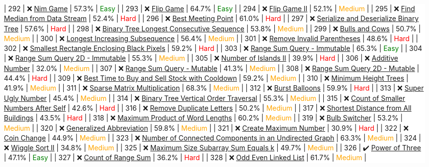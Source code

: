 | 292 | ❌ [Nim Game](https://leetcode.com/problems/nim-game/description/) | 57.3% | <span style="color: green;">Easy</span> |
| 293 | ❌ [Flip Game](https://leetcode.com/problems/flip-game/description/) | 64.7% | <span style="color: green;">Easy</span> |
| 294 | ❌ [Flip Game II](https://leetcode.com/problems/flip-game-ii/description/) | 52.1% | <span style="color: orange;">Medium</span> |
| 295 | ❌ [Find Median from Data Stream](https://leetcode.com/problems/find-median-from-data-stream/description/) | 52.4% | <span style="color: red;">Hard</span> |
| 296 | ❌ [Best Meeting Point](https://leetcode.com/problems/best-meeting-point/description/) | 61.0% | <span style="color: red;">Hard</span> |
| 297 | ❌ [Serialize and Deserialize Binary Tree](https://leetcode.com/problems/serialize-and-deserialize-binary-tree/description/) | 57.6% | <span style="color: red;">Hard</span> |
| 298 | ❌ [Binary Tree Longest Consecutive Sequence](https://leetcode.com/problems/binary-tree-longest-consecutive-sequence/description/) | 53.8% | <span style="color: orange;">Medium</span> |
| 299 | ❌ [Bulls and Cows](https://leetcode.com/problems/bulls-and-cows/description/) | 50.7% | <span style="color: orange;">Medium</span> |
| 300 | ❌ [Longest Increasing Subsequence](https://leetcode.com/problems/longest-increasing-subsequence/description/) | 56.4% | <span style="color: orange;">Medium</span> |
| 301 | ❌ [Remove Invalid Parentheses](https://leetcode.com/problems/remove-invalid-parentheses/description/) | 48.6% | <span style="color: red;">Hard</span> |
| 302 | ❌ [Smallest Rectangle Enclosing Black Pixels](https://leetcode.com/problems/smallest-rectangle-enclosing-black-pixels/description/) | 59.2% | <span style="color: red;">Hard</span> |
| 303 | ❌ [Range Sum Query - Immutable](https://leetcode.com/problems/range-sum-query---immutable/description/) | 65.3% | <span style="color: green;">Easy</span> |
| 304 | ❌ [Range Sum Query 2D - Immutable](https://leetcode.com/problems/range-sum-query-2d---immutable/description/) | 55.3% | <span style="color: orange;">Medium</span> |
| 305 | ❌ [Number of Islands II](https://leetcode.com/problems/number-of-islands-ii/description/) | 39.9% | <span style="color: red;">Hard</span> |
| 306 | ❌ [Additive Number](https://leetcode.com/problems/additive-number/description/) | 32.0% | <span style="color: orange;">Medium</span> |
| 307 | ❌ [Range Sum Query - Mutable](https://leetcode.com/problems/range-sum-query---mutable/description/) | 41.3% | <span style="color: orange;">Medium</span> |
| 308 | ❌ [Range Sum Query 2D - Mutable](https://leetcode.com/problems/range-sum-query-2d---mutable/description/) | 44.4% | <span style="color: red;">Hard</span> |
| 309 | ❌ [Best Time to Buy and Sell Stock with Cooldown](https://leetcode.com/problems/best-time-to-buy-and-sell-stock-with-cooldown/description/) | 59.2% | <span style="color: orange;">Medium</span> |
| 310 | ❌ [Minimum Height Trees](https://leetcode.com/problems/minimum-height-trees/description/) | 41.9% | <span style="color: orange;">Medium</span> |
| 311 | ❌ [Sparse Matrix Multiplication](https://leetcode.com/problems/sparse-matrix-multiplication/description/) | 68.3% | <span style="color: orange;">Medium</span> |
| 312 | ❌ [Burst Balloons](https://leetcode.com/problems/burst-balloons/description/) | 59.9% | <span style="color: red;">Hard</span> |
| 313 | ❌ [Super Ugly Number](https://leetcode.com/problems/super-ugly-number/description/) | 45.4% | <span style="color: orange;">Medium</span> |
| 314 | ❌ [Binary Tree Vertical Order Traversal](https://leetcode.com/problems/binary-tree-vertical-order-traversal/description/) | 55.3% | <span style="color: orange;">Medium</span> |
| 315 | ❌ [Count of Smaller Numbers After Self](https://leetcode.com/problems/count-of-smaller-numbers-after-self/description/) | 42.6% | <span style="color: red;">Hard</span> |
| 316 | ❌ [Remove Duplicate Letters](https://leetcode.com/problems/remove-duplicate-letters/description/) | 50.2% | <span style="color: orange;">Medium</span> |
| 317 | ❌ [Shortest Distance from All Buildings](https://leetcode.com/problems/shortest-distance-from-all-buildings/description/) | 43.5% | <span style="color: red;">Hard</span> |
| 318 | ❌ [Maximum Product of Word Lengths](https://leetcode.com/problems/maximum-product-of-word-lengths/description/) | 60.2% | <span style="color: orange;">Medium</span> |
| 319 | ❌ [Bulb Switcher](https://leetcode.com/problems/bulb-switcher/description/) | 53.2% | <span style="color: orange;">Medium</span> |
| 320 | ❌ [Generalized Abbreviation](https://leetcode.com/problems/generalized-abbreviation/description/) | 59.8% | <span style="color: orange;">Medium</span> |
| 321 | ❌ [Create Maximum Number](https://leetcode.com/problems/create-maximum-number/description/) | 30.9% | <span style="color: red;">Hard</span> |
| 322 | ❌ [Coin Change](https://leetcode.com/problems/coin-change/description/) | 44.9% | <span style="color: orange;">Medium</span> |
| 323 | ❌ [Number of Connected Components in an Undirected Graph](https://leetcode.com/problems/number-of-connected-components-in-an-undirected-graph/description/) | 63.3% | <span style="color: orange;">Medium</span> |
| 324 | ❌ [Wiggle Sort II](https://leetcode.com/problems/wiggle-sort-ii/description/) | 34.8% | <span style="color: orange;">Medium</span> |
| 325 | ❌ [Maximum Size Subarray Sum Equals k](https://leetcode.com/problems/maximum-size-subarray-sum-equals-k/description/) | 49.7% | <span style="color: orange;">Medium</span> |
| 326 | ✔️ [Power of Three](https://leetcode.com/problems/power-of-three/description/) | 47.1% | <span style="color: green;">Easy</span> |
| 327 | ❌ [Count of Range Sum](https://leetcode.com/problems/count-of-range-sum/description/) | 36.2% | <span style="color: red;">Hard</span> |
| 328 | ❌ [Odd Even Linked List](https://leetcode.com/problems/odd-even-linked-list/description/) | 61.7% | <span style="color: orange;">Medium</span> |